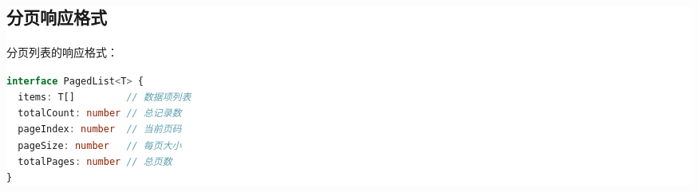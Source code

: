 ## 分页响应格式

分页列表的响应格式：

```typescript
interface PagedList<T> {
  items: T[]         // 数据项列表
  totalCount: number // 总记录数
  pageIndex: number  // 当前页码
  pageSize: number   // 每页大小
  totalPages: number // 总页数
}
``` 